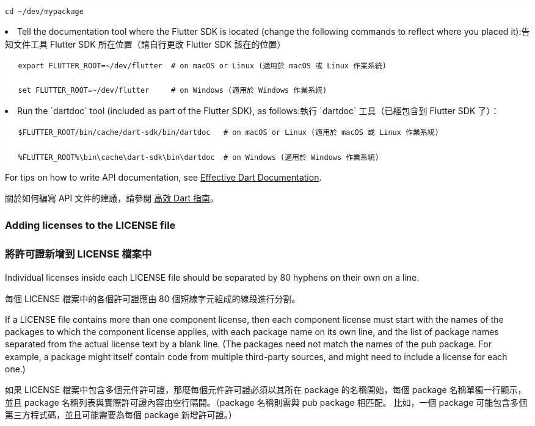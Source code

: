 ```terminal
cd ~/dev/mypackage
```
</li>

<li markdown="1"><t>Tell the documentation tool where the
    Flutter SDK is located (change the following commands to reflect
    where you placed it):</t><t>告知文件工具 Flutter SDK 所在位置（請自行更改 Flutter SDK 該在的位置）</t>

```terminal
   export FLUTTER_ROOT=~/dev/flutter  # on macOS or Linux (適用於 macOS 或 Linux 作業系統)

   set FLUTTER_ROOT=~/dev/flutter     # on Windows (適用於 Windows 作業系統)
```
</li>

<li markdown="1"><t>Run the `dartdoc` tool
    (included as part of the Flutter SDK), as follows:</t><t>執行 `dartdoc` 工具（已經包含到 Flutter SDK 了）：</t>

```terminal
   $FLUTTER_ROOT/bin/cache/dart-sdk/bin/dartdoc   # on macOS or Linux (適用於 macOS 或 Linux 作業系統)

   %FLUTTER_ROOT%\bin\cache\dart-sdk\bin\dartdoc  # on Windows (適用於 Windows 作業系統)
```
</li>
</ol>

For tips on how to write API documentation, see
[Effective Dart Documentation][].

關於如何編寫 API 文件的建議，請參閱 
[高效 Dart 指南][Effective Dart Documentation]。

### Adding licenses to the LICENSE file

### 將許可證新增到 LICENSE 檔案中

Individual licenses inside each LICENSE file should
be separated by 80 hyphens on their own on a line.

每個 LICENSE 檔案中的各個許可證應由 80 個短線字元組成的線段進行分割。

If a LICENSE file contains more than one component license,
then each component license must start with the names of the
packages to which the component license applies,
with each package name on its own line, and the
list of package names separated from the actual
license text by a blank line.
(The packages need not match the names of the pub package.
For example, a package might itself contain code from
multiple third-party sources, and might need to include
a license for each one.)

如果 LICENSE 檔案中包含多個元件許可證，那麼每個元件許可證必須以其所在 package
的名稱開始，每個 package 名稱單獨一行顯示，並且 package
名稱列表與實際許可證內容由空行隔開。（package 名稱則需與 pub package 相匹配。
比如，一個 package 可能包含多個第三方程式碼，並且可能需要為每個 package 新增許可證。）


[CocoaPods Documentation]: https://guides.cocoapods.org/syntax/podspec.html
[Dart library package]: {{site.dart-site}}/guides/libraries/create-library-packages
[`device_info`]: {{site.pub-api}}/device_info/latest
[Effective Dart Documentation]: {{site.dart-site}}/guides/language/effective-dart/documentation
[federated plugins]: #federated-plugins
[Android]: {{site.url}}/development/platform-integration/android/c-interop
[iOS]: {{site.url}}/development/platform-integration/ios/c-interop
[macOS]: {{site.url}}/development/platform-integration/macos/c-interop
[`fluro`]: {{site.pub}}/packages/fluro
[Flutter editor]: {{site.url}}/get-started/editor
[Flutter Favorites]: {{site.pub}}/flutter/favorites
[Flutter Favorites program]: {{site.url}}/development/packages-and-plugins/favorites
[Gradle Documentation]: https://docs.gradle.org/current/userguide/tutorial_using_tasks.html
[helper isolate]: {{site.dart-site}}/guides/language/concurrency#background-workers
[How to Write a Flutter Web Plugin, Part 1]: {{site.flutter-medium}}/how-to-write-a-flutter-web-plugin-5e26c689ea1
[How To Write a Flutter Web Plugin, Part 2]: {{site.flutter-medium}}/how-to-write-a-flutter-web-plugin-part-2-afdddb69ece6
[issue #33302]: {{site.repo.flutter}}/issues/33302
[`LICENSE`]: #adding-licenses-to-the-license-file
[`path`]: {{site.pub}}/packages/path
[`package:ffigen`]: {{site.pub}}/packages/ffigen
[platform channel]: {{site.url}}/development/platform-integration/platform-channels
[pub.dev]: {{site.pub}}
[publishing docs]: {{site.dart-site}}/tools/pub/publishing
[publishing is forever]: {{site.dart-site}}/tools/pub/publishing#publishing-is-forever
[Supporting the new Android plugins APIs]: {{site.url}}/development/packages-and-plugins/plugin-api-migration
[supported-platforms]: #plugin-platforms
[test your plugin]: #testing-your-plugin
[Testing your plugin]: {{site.url}}/development/platform-integration/android/plugin-api-migration#testing-your-plugin
[unit tests]: {{site.url}}/testing#unit-tests
[`url_launcher`]: {{site.pub}}/packages/url_launcher
[Writing a good plugin]: {{site.flutter-medium}}/writing-a-good-flutter-plugin-1a561b986c9c